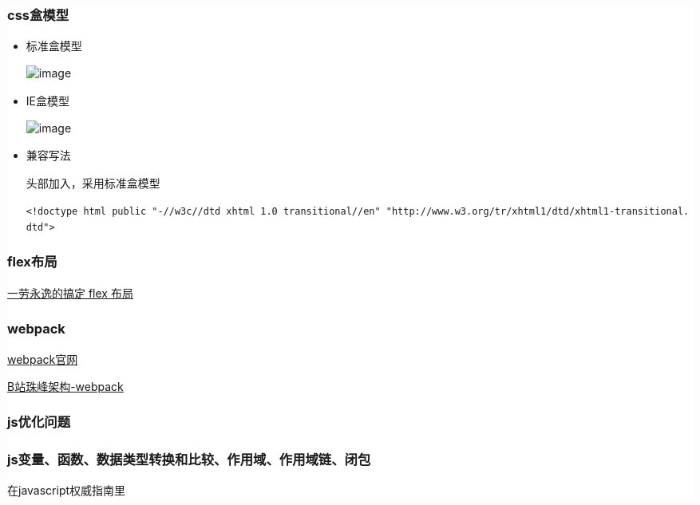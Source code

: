 ### css盒模型

  - 标准盒模型
  
    ![image](https://images2015.cnblogs.com/blog/749461/201611/749461-20161108203732874-400170050.png)

  - IE盒模型

    ![image](https://images2015.cnblogs.com/blog/749461/201611/749461-20161108205109358-299654070.png)

  - 兼容写法
  
    头部加入，采用标准盒模型
    ```
    <!doctype html public "-//w3c//dtd xhtml 1.0 transitional//en" "http://www.w3.org/tr/xhtml1/dtd/xhtml1-transitional.dtd">
    ```
### flex布局
[一劳永逸的搞定 flex 布局](https://juejin.im/post/58e3a5a0a0bb9f0069fc16bb)

### webpack

[webpack官网](https://www.webpackjs.com/)

[B站珠峰架构-webpack](https://www.bilibili.com/video/av51693431?from=search&seid=13071479149774343245)

### js优化问题

### js变量、函数、数据类型转换和比较、作用域、作用域链、闭包

在javascript权威指南里

